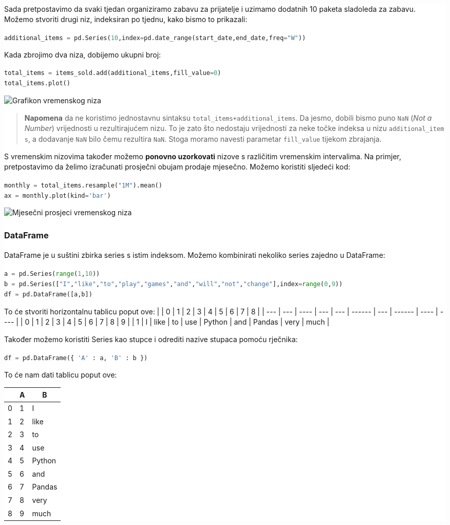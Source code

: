 Sada pretpostavimo da svaki tjedan organiziramo zabavu za prijatelje i uzimamo dodatnih 10 paketa sladoleda za zabavu. Možemo stvoriti drugi niz, indeksiran po tjednu, kako bismo to prikazali:
```python
additional_items = pd.Series(10,index=pd.date_range(start_date,end_date,freq="W"))
```
Kada zbrojimo dva niza, dobijemo ukupni broj:
```python
total_items = items_sold.add(additional_items,fill_value=0)
total_items.plot()
```
![Grafikon vremenskog niza](../../../../2-Working-With-Data/07-python/images/timeseries-2.png)

> **Napomena** da ne koristimo jednostavnu sintaksu `total_items+additional_items`. Da jesmo, dobili bismo puno `NaN` (*Not a Number*) vrijednosti u rezultirajućem nizu. To je zato što nedostaju vrijednosti za neke točke indeksa u nizu `additional_items`, a dodavanje `NaN` bilo čemu rezultira `NaN`. Stoga moramo navesti parametar `fill_value` tijekom zbrajanja.

S vremenskim nizovima također možemo **ponovno uzorkovati** nizove s različitim vremenskim intervalima. Na primjer, pretpostavimo da želimo izračunati prosječni obujam prodaje mjesečno. Možemo koristiti sljedeći kod:
```python
monthly = total_items.resample("1M").mean()
ax = monthly.plot(kind='bar')
```
![Mjesečni prosjeci vremenskog niza](../../../../2-Working-With-Data/07-python/images/timeseries-3.png)

### DataFrame

DataFrame je u suštini zbirka series s istim indeksom. Možemo kombinirati nekoliko series zajedno u DataFrame:
```python
a = pd.Series(range(1,10))
b = pd.Series(["I","like","to","play","games","and","will","not","change"],index=range(0,9))
df = pd.DataFrame([a,b])
```
To će stvoriti horizontalnu tablicu poput ove:
|     | 0   | 1    | 2   | 3   | 4      | 5   | 6      | 7    | 8    |
| --- | --- | ---- | --- | --- | ------ | --- | ------ | ---- | ---- |
| 0   | 1   | 2    | 3   | 4   | 5      | 6   | 7      | 8    | 9    |
| 1   | I   | like | to  | use | Python | and | Pandas | very | much |

Također možemo koristiti Series kao stupce i odrediti nazive stupaca pomoću rječnika:
```python
df = pd.DataFrame({ 'A' : a, 'B' : b })
```
To će nam dati tablicu poput ove:

|     | A   | B      |
| --- | --- | ------ |
| 0   | 1   | I      |
| 1   | 2   | like   |
| 2   | 3   | to     |
| 3   | 4   | use    |
| 4   | 5   | Python |
| 5   | 6   | and    |
| 6   | 7   | Pandas |
| 7   | 8   | very   |
| 8   | 9   | much   |
